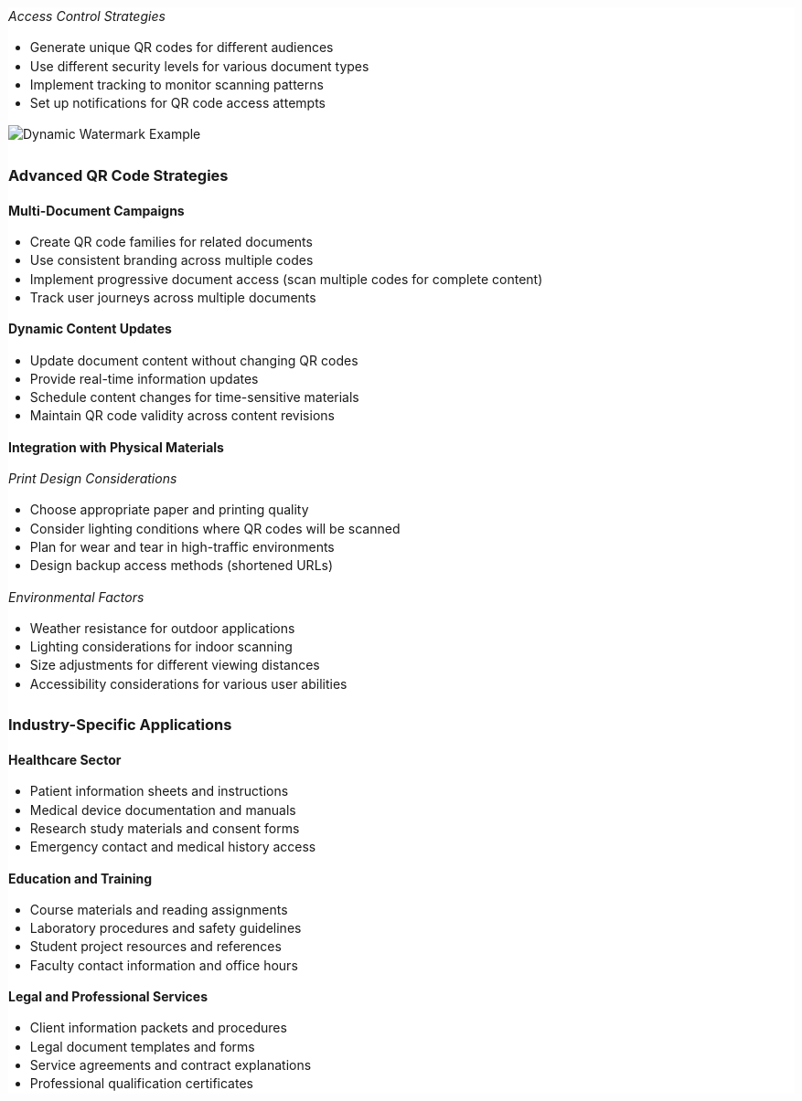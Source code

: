 *Access Control Strategies*
- Generate unique QR codes for different audiences
- Use different security levels for various document types
- Implement tracking to monitor scanning patterns
- Set up notifications for QR code access attempts

![Dynamic Watermark Example](/maipdf-images/dynamic_water_mark_example.jpg)

### Advanced QR Code Strategies

**Multi-Document Campaigns**
- Create QR code families for related documents
- Use consistent branding across multiple codes
- Implement progressive document access (scan multiple codes for complete content)
- Track user journeys across multiple documents

**Dynamic Content Updates**
- Update document content without changing QR codes
- Provide real-time information updates
- Schedule content changes for time-sensitive materials
- Maintain QR code validity across content revisions

**Integration with Physical Materials**

*Print Design Considerations*
- Choose appropriate paper and printing quality
- Consider lighting conditions where QR codes will be scanned
- Plan for wear and tear in high-traffic environments
- Design backup access methods (shortened URLs)

*Environmental Factors*
- Weather resistance for outdoor applications
- Lighting considerations for indoor scanning
- Size adjustments for different viewing distances
- Accessibility considerations for various user abilities

### Industry-Specific Applications

**Healthcare Sector**
- Patient information sheets and instructions
- Medical device documentation and manuals
- Research study materials and consent forms
- Emergency contact and medical history access

**Education and Training**
- Course materials and reading assignments
- Laboratory procedures and safety guidelines
- Student project resources and references
- Faculty contact information and office hours

**Legal and Professional Services**
- Client information packets and procedures
- Legal document templates and forms
- Service agreements and contract explanations
- Professional qualification certificates
